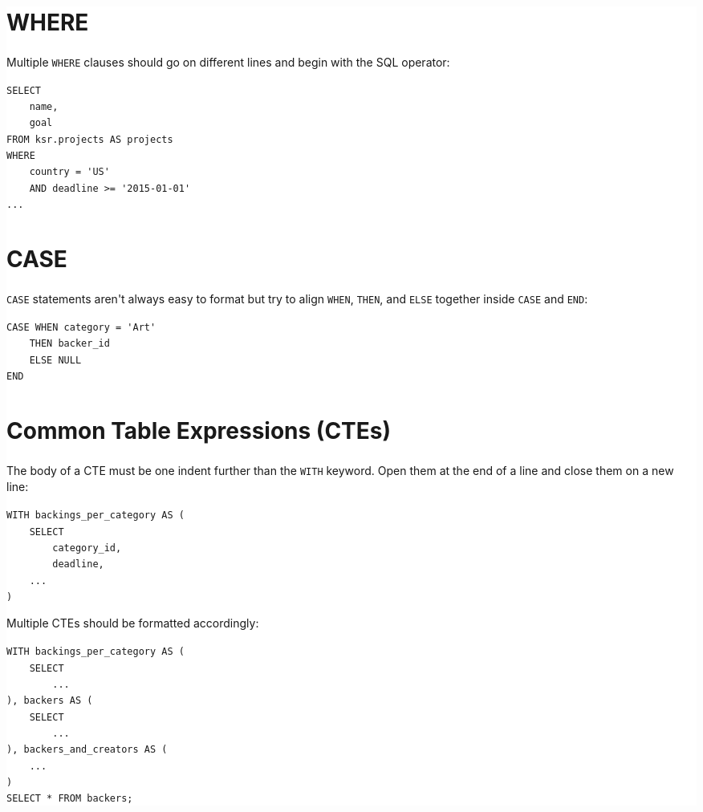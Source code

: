 # WHERE

Multiple  `WHERE`  clauses should go on different lines and begin with the SQL operator:

    SELECT
        name,
        goal
    FROM ksr.projects AS projects
    WHERE
        country = 'US'
        AND deadline >= '2015-01-01'
	...


<a id="case"></a>
# CASE

`CASE`  statements aren't always easy to format but try to align  `WHEN`,  `THEN`, and  `ELSE`  together inside  `CASE`  and  `END`:

    CASE WHEN category = 'Art'
        THEN backer_id
        ELSE NULL
    END

  

  
<a id="cte"></a>
# Common Table Expressions (CTEs)

The body of a CTE must be one indent further than the  `WITH`  keyword. Open them at the end of a line and close them on a new line:

    WITH backings_per_category AS (
        SELECT
            category_id,
            deadline,
        ...
    )

  

Multiple CTEs should be formatted accordingly:

    WITH backings_per_category AS (
        SELECT
            ...
    ), backers AS (
        SELECT
            ...
    ), backers_and_creators AS (
        ...
    )
    SELECT * FROM backers;
